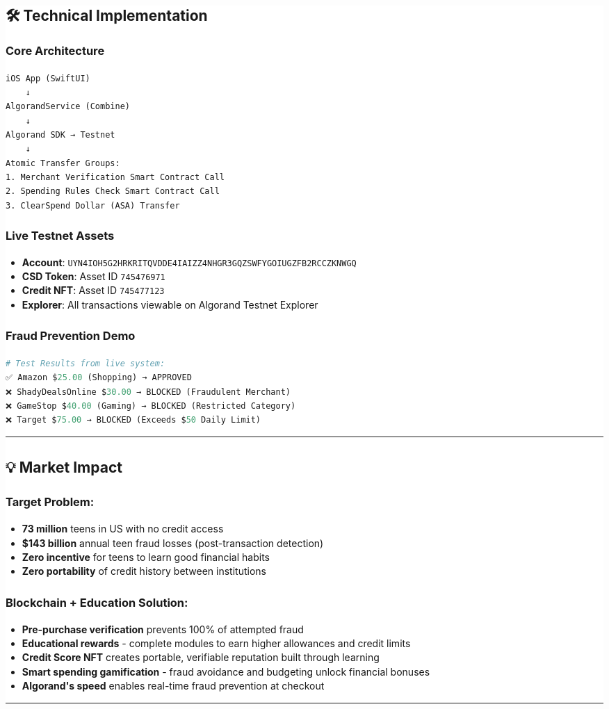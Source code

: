 ## 🛠 Technical Implementation

### **Core Architecture**
```
iOS App (SwiftUI) 
    ↓
AlgorandService (Combine)
    ↓
Algorand SDK → Testnet
    ↓
Atomic Transfer Groups:
1. Merchant Verification Smart Contract Call
2. Spending Rules Check Smart Contract Call  
3. ClearSpend Dollar (ASA) Transfer
```

### **Live Testnet Assets**
- **Account**: `UYN4IOH5G2HRKRITQVDDE4IAIZZ4NHGR3GQZSWFYGOIUGZFB2RCCZKNWGQ`
- **CSD Token**: Asset ID `745476971` 
- **Credit NFT**: Asset ID `745477123`
- **Explorer**: All transactions viewable on Algorand Testnet Explorer

### **Fraud Prevention Demo**
```python
# Test Results from live system:
✅ Amazon $25.00 (Shopping) → APPROVED
❌ ShadyDealsOnline $30.00 → BLOCKED (Fraudulent Merchant)
❌ GameStop $40.00 (Gaming) → BLOCKED (Restricted Category)  
❌ Target $75.00 → BLOCKED (Exceeds $50 Daily Limit)
```

---

## 💡 Market Impact

### **Target Problem:**
- **73 million** teens in US with no credit access
- **$143 billion** annual teen fraud losses (post-transaction detection)
- **Zero incentive** for teens to learn good financial habits
- **Zero portability** of credit history between institutions

### **Blockchain + Education Solution:**
- **Pre-purchase verification** prevents 100% of attempted fraud
- **Educational rewards** - complete modules to earn higher allowances and credit limits
- **Credit Score NFT** creates portable, verifiable reputation built through learning
- **Smart spending gamification** - fraud avoidance and budgeting unlock financial bonuses
- **Algorand's speed** enables real-time fraud prevention at checkout

---
